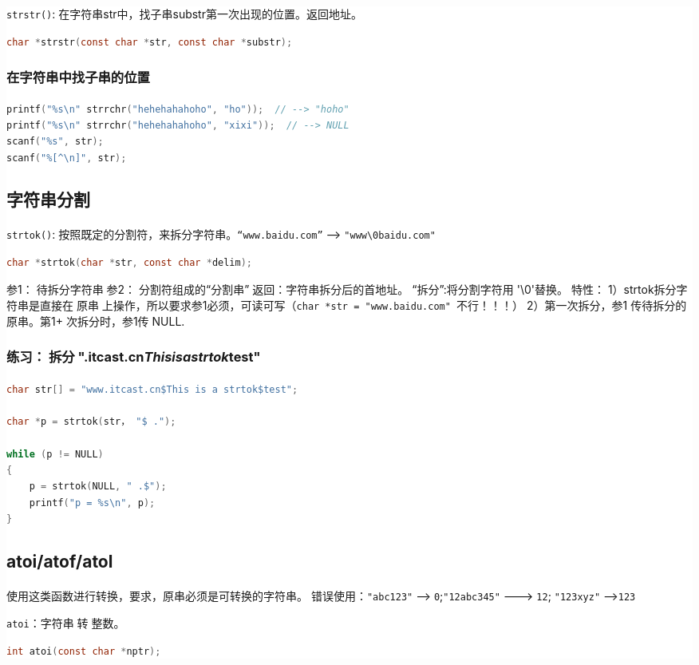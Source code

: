 `strstr()`:
在字符串str中，找子串substr第一次出现的位置。返回地址。

```c
char *strstr(const char *str, const char *substr);
```

### 在字符串中找子串的位置

```c
printf("%s\n" strrchr("hehehahahoho", "ho"));  // --> "hoho"
printf("%s\n" strrchr("hehehahahoho", "xixi"));  // --> NULL
scanf("%s", str);
scanf("%[^\n]", str);
```

## 字符串分割

`strtok()`: 按照既定的分割符，来拆分字符串。`“www.baidu.com”`  --> `"www\0baidu.com"`

```c
char *strtok(char *str, const char *delim);
```

参1： 待拆分字符串
参2： 分割符组成的“分割串”
返回：字符串拆分后的首地址。 “拆分”:将分割字符用 '\0'替换。
特性：
1）strtok拆分字符串是直接在 原串 上操作，所以要求参1必须，可读可写（`char *str = "www.baidu.com" `不行！！！）
2）第一次拆分，参1 传待拆分的原串。第1+ 次拆分时，参1传 NULL.

### 练习： 拆分 ".itcast.cn$This is a strtok$test"

```c
char str[] = "www.itcast.cn$This is a strtok$test";

char *p = strtok(str， "$ .");

while (p != NULL)
{
	p = strtok(NULL, " .$");
	printf("p = %s\n", p);
}
```

## atoi/atof/atol

使用这类函数进行转换，要求，原串必须是可转换的字符串。
错误使用：`"abc123"` --> `0`;`"12abc345"` ---> `12`;  `"123xyz"` -->`123`

`atoi`：字符串 转 整数。

```c
int atoi(const char *nptr);
```
